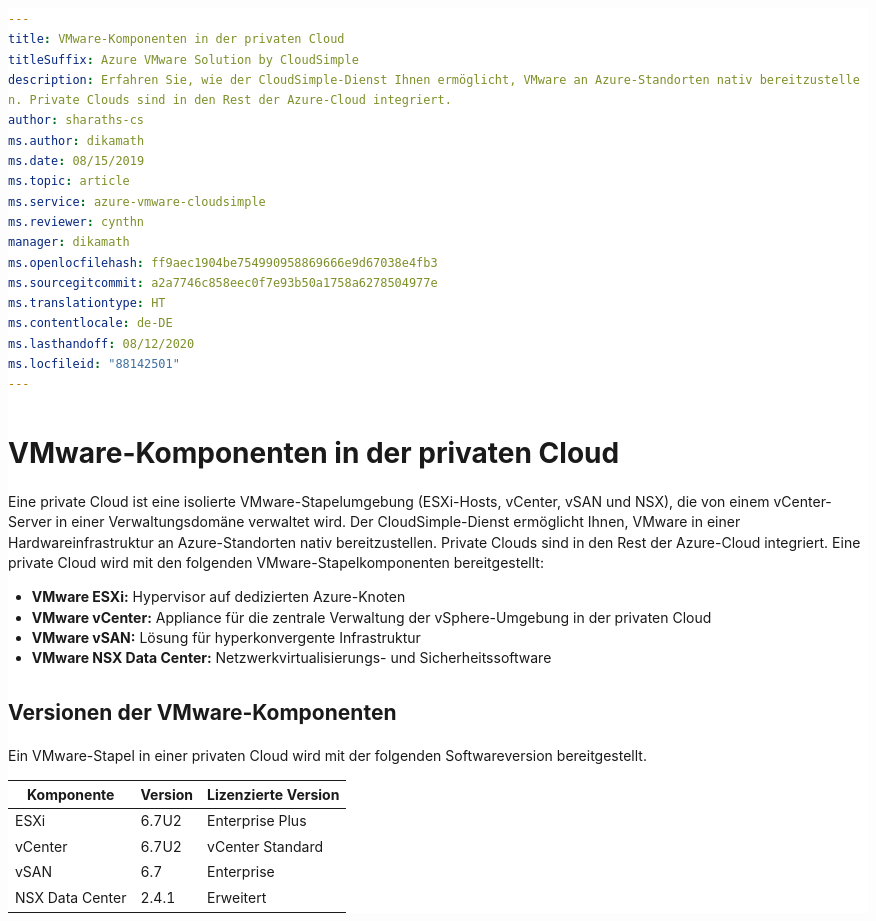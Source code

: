 ```yaml
---
title: VMware-Komponenten in der privaten Cloud
titleSuffix: Azure VMware Solution by CloudSimple
description: Erfahren Sie, wie der CloudSimple-Dienst Ihnen ermöglicht, VMware an Azure-Standorten nativ bereitzustellen. Private Clouds sind in den Rest der Azure-Cloud integriert.
author: sharaths-cs
ms.author: dikamath
ms.date: 08/15/2019
ms.topic: article
ms.service: azure-vmware-cloudsimple
ms.reviewer: cynthn
manager: dikamath
ms.openlocfilehash: ff9aec1904be754990958869666e9d67038e4fb3
ms.sourcegitcommit: a2a7746c858eec0f7e93b50a1758a6278504977e
ms.translationtype: HT
ms.contentlocale: de-DE
ms.lasthandoff: 08/12/2020
ms.locfileid: "88142501"
---
```

# <a name="private-cloud-vmware-components"></a>VMware-Komponenten in der privaten Cloud

Eine private Cloud ist eine isolierte VMware-Stapelumgebung (ESXi-Hosts, vCenter, vSAN und NSX), die von einem vCenter-Server in einer Verwaltungsdomäne verwaltet wird.  Der CloudSimple-Dienst ermöglicht Ihnen, VMware in einer Hardwareinfrastruktur an Azure-Standorten nativ bereitzustellen.  Private Clouds sind in den Rest der Azure-Cloud integriert.  Eine private Cloud wird mit den folgenden VMware-Stapelkomponenten bereitgestellt:

* **VMware ESXi:** Hypervisor auf dedizierten Azure-Knoten
* **VMware vCenter:** Appliance für die zentrale Verwaltung der vSphere-Umgebung in der privaten Cloud
* **VMware vSAN:** Lösung für hyperkonvergente Infrastruktur
* **VMware NSX Data Center:** Netzwerkvirtualisierungs- und Sicherheitssoftware  

## <a name="vmware-component-versions"></a>Versionen der VMware-Komponenten

Ein VMware-Stapel in einer privaten Cloud wird mit der folgenden Softwareversion bereitgestellt.

| Komponente | Version | Lizenzierte Version |
|-----------|---------|------------------|
| ESXi | 6.7U2 | Enterprise Plus |
| vCenter | 6.7U2 | vCenter Standard |
| vSAN | 6.7 | Enterprise |
| NSX Data Center | 2.4.1 | Erweitert |
